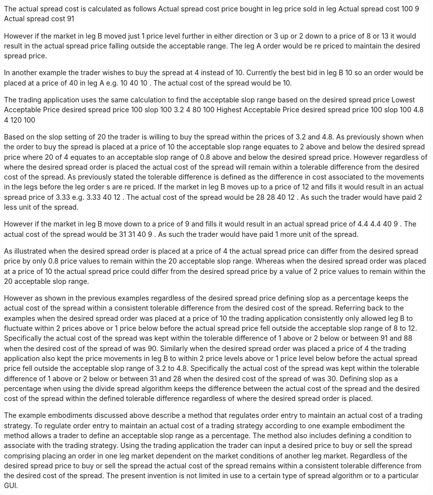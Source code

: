 The actual spread cost is calculated as follows Actual spread cost price bought in leg price sold in leg Actual spread cost 100 9 Actual spread cost 91

However if the market in leg B moved just 1 price level further in either direction or 3 up or 2 down to a price of 8 or 13 it would result in the actual spread price falling outside the acceptable range. The leg A order would be re priced to maintain the desired spread price.

In another example the trader wishes to buy the spread at 4 instead of 10. Currently the best bid in leg B 10 so an order would be placed at a price of 40 in leg A e.g. 10 40 10 . The actual cost of the spread would be 10. 

The trading application uses the same calculation to find the acceptable slop range based on the desired spread price Lowest Acceptable Price desired spread price 100 slop 100 3.2 4 80 100 Highest Acceptable Price desired spread price 100 slop 100 4.8 4 120 100 

Based on the slop setting of 20 the trader is willing to buy the spread within the prices of 3.2 and 4.8. As previously shown when the order to buy the spread is placed at a price of 10 the acceptable slop range equates to 2 above and below the desired spread price where 20 of 4 equates to an acceptable slop range of 0.8 above and below the desired spread price. However regardless of where the desired spread order is placed the actual cost of the spread will remain within a tolerable difference from the desired cost of the spread. As previously stated the tolerable difference is defined as the difference in cost associated to the movements in the legs before the leg order s are re priced. If the market in leg B moves up to a price of 12 and fills it would result in an actual spread price of 3.33 e.g. 3.33 40 12 . The actual cost of the spread would be 28 28 40 12 . As such the trader would have paid 2 less unit of the spread.

However if the market in leg B move down to a price of 9 and fills it would result in an actual spread price of 4.4 4.4 40 9 . The actual cost of the spread would be 31 31 40 9 . As such the trader would have paid 1 more unit of the spread.

As illustrated when the desired spread order is placed at a price of 4 the actual spread price can differ from the desired spread price by only 0.8 price values to remain within the 20 acceptable slop range. Whereas when the desired spread order was placed at a price of 10 the actual spread price could differ from the desired spread price by a value of 2 price values to remain within the 20 acceptable slop range.

However as shown in the previous examples regardless of the desired spread price defining slop as a percentage keeps the actual cost of the spread within a consistent tolerable difference from the desired cost of the spread. Referring back to the examples when the desired spread order was placed at a price of 10 the trading application consistently only allowed leg B to fluctuate within 2 prices above or 1 price below before the actual spread price fell outside the acceptable slop range of 8 to 12. Specifically the actual cost of the spread was kept within the tolerable difference of 1 above or 2 below or between 91 and 88 when the desired cost of the spread of was 90. Similarly when the desired spread order was placed a price of 4 the trading application also kept the price movements in leg B to within 2 price levels above or 1 price level below before the actual spread price fell outside the acceptable slop range of 3.2 to 4.8. Specifically the actual cost of the spread was kept within the tolerable difference of 1 above or 2 below or between 31 and 28 when the desired cost of the spread of was 30. Defining slop as a percentage when using the divide spread algorithm keeps the difference between the actual cost of the spread and the desired cost of the spread within the defined tolerable difference regardless of where the desired spread order is placed.

The example embodiments discussed above describe a method that regulates order entry to maintain an actual cost of a trading strategy. To regulate order entry to maintain an actual cost of a trading strategy according to one example embodiment the method allows a trader to define an acceptable slop range as a percentage. The method also includes defining a condition to associate with the trading strategy. Using the trading application the trader can input a desired price to buy or sell the spread comprising placing an order in one leg market dependent on the market conditions of another leg market. Regardless of the desired spread price to buy or sell the spread the actual cost of the spread remains within a consistent tolerable difference from the desired cost of the spread. The present invention is not limited in use to a certain type of spread algorithm or to a particular GUI.
